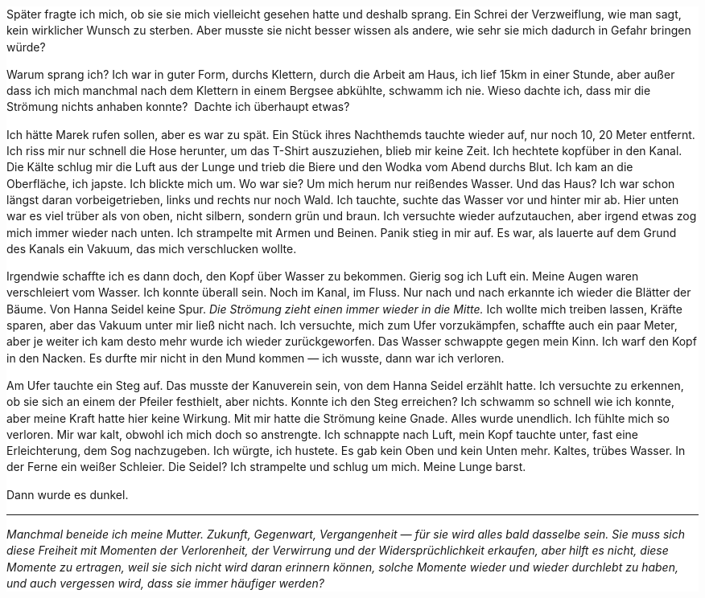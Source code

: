 Später fragte ich mich, ob sie sie mich vielleicht gesehen hatte und
deshalb sprang. Ein Schrei der Verzweiflung, wie man sagt, kein
wirklicher Wunsch zu sterben. Aber musste sie nicht besser wissen als
andere, wie sehr sie mich dadurch in Gefahr bringen würde?

Warum sprang ich? Ich war in guter Form, durchs Klettern, durch die
Arbeit am Haus, ich lief 15km in einer Stunde, aber außer dass ich mich
manchmal nach dem Klettern in einem Bergsee abkühlte, schwamm ich nie.
Wieso dachte ich, dass mir die Strömung nichts anhaben konnte?  Dachte
ich überhaupt etwas?

Ich hätte Marek rufen sollen, aber es war zu spät. Ein Stück ihres
Nachthemds tauchte wieder auf, nur noch 10, 20 Meter entfernt. Ich riss
mir nur schnell die Hose herunter, um das T-Shirt auszuziehen, blieb mir
keine Zeit. Ich hechtete kopfüber in den Kanal. Die Kälte schlug mir die
Luft aus der Lunge und trieb die Biere und den Wodka vom Abend durchs
Blut. Ich kam an die Oberfläche, ich japste. Ich blickte mich um. Wo war
sie? Um mich herum nur reißendes Wasser. Und das Haus? Ich war schon
längst daran vorbeigetrieben, links und rechts nur noch Wald. Ich
tauchte, suchte das Wasser vor und hinter mir ab. Hier unten war es viel
trüber als von oben, nicht silbern, sondern grün und braun. Ich
versuchte wieder aufzutauchen, aber irgend etwas zog mich immer wieder
nach unten. Ich strampelte mit Armen und Beinen. Panik stieg in mir auf.
Es war, als lauerte auf dem Grund des Kanals ein Vakuum, das mich
verschlucken wollte.

Irgendwie schaffte ich es dann doch, den Kopf über Wasser zu bekommen.
Gierig sog ich Luft ein. Meine Augen waren verschleiert vom Wasser. Ich
konnte überall sein. Noch im Kanal, im Fluss. Nur nach und nach erkannte
ich wieder die Blätter der Bäume. Von Hanna Seidel keine Spur. *Die
Strömung zieht einen immer wieder in die Mitte.* Ich wollte mich treiben
lassen, Kräfte sparen, aber das Vakuum unter mir ließ nicht nach. Ich
versuchte, mich zum Ufer vorzukämpfen, schaffte auch ein paar Meter,
aber je weiter ich kam desto mehr wurde ich wieder zurückgeworfen. Das
Wasser schwappte gegen mein Kinn. Ich warf den Kopf in den Nacken. Es
durfte mir nicht in den Mund kommen — ich wusste, dann war ich verloren.

Am Ufer tauchte ein Steg auf. Das musste der Kanuverein sein, von dem
Hanna Seidel erzählt hatte. Ich versuchte zu erkennen, ob sie sich an
einem der Pfeiler festhielt, aber nichts. Konnte ich den Steg erreichen?
Ich schwamm so schnell wie ich konnte, aber meine Kraft hatte hier keine
Wirkung. Mit mir hatte die Strömung keine Gnade. Alles wurde unendlich.
Ich fühlte mich so verloren. Mir war kalt, obwohl ich mich doch so
anstrengte. Ich schnappte nach Luft, mein Kopf tauchte unter, fast eine
Erleichterung, dem Sog nachzugeben. Ich würgte, ich hustete. Es gab kein
Oben und kein Unten mehr. Kaltes, trübes Wasser. In der Ferne ein weißer
Schleier. Die Seidel? Ich strampelte und schlug um mich. Meine Lunge
barst.

Dann wurde es dunkel.

---

*Manchmal beneide ich meine Mutter. Zukunft, Gegenwart, Vergangenheit —
für sie wird alles bald dasselbe sein. Sie muss sich diese Freiheit mit
Momenten der Verlorenheit, der Verwirrung und der Widersprüchlichkeit
erkaufen, aber hilft es nicht, diese Momente zu ertragen, weil sie sich
nicht wird daran erinnern können, solche Momente wieder und wieder
durchlebt zu haben, und auch vergessen wird, dass sie immer häufiger
werden?*
